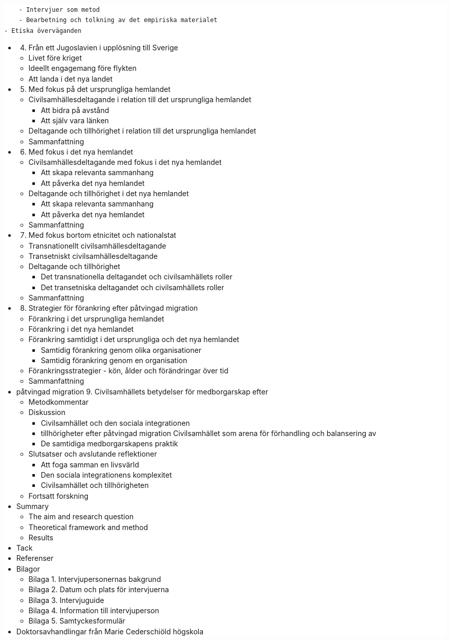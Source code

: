         - Intervjuer som metod
        - Bearbetning och tolkning av det empiriska materialet
    - Etiska överväganden
- 4. Från ett Jugoslavien i upplösning till Sverige
    - Livet före kriget
    - Ideellt engagemang före flykten
    - Att landa i det nya landet
- 5. Med fokus på det ursprungliga hemlandet
    - Civilsamhällesdeltagande i relation till det ursprungliga hemlandet
        - Att bidra på avstånd
        - Att själv vara länken
    - Deltagande och tillhörighet i relation till det ursprungliga hemlandet
    - Sammanfattning
- 6. Med fokus i det nya hemlandet
    - Civilsamhällesdeltagande med fokus i det nya hemlandet
        - Att skapa relevanta sammanhang
        - Att påverka det nya hemlandet
    - Deltagande och tillhörighet i det nya hemlandet
        - Att skapa relevanta sammanhang
        - Att påverka det nya hemlandet
    - Sammanfattning
- 7. Med fokus bortom etnicitet och nationalstat
    - Transnationellt civilsamhällesdeltagande
    - Transetniskt civilsamhällesdeltagande
    - Deltagande och tillhörighet
        - Det transnationella deltagandet och civilsamhällets roller
        - Det transetniska deltagandet och civilsamhällets roller
    - Sammanfattning
- 8. Strategier för förankring efter påtvingad migration
    - Förankring i det ursprungliga hemlandet
    - Förankring i det nya hemlandet
    - Förankring samtidigt i det ursprungliga och det nya hemlandet
        - Samtidig förankring genom olika organisationer
        - Samtidig förankring genom en organisation
    - Förankringsstrategier - kön, ålder och förändringar över tid
    - Sammanfattning
- påtvingad migration 9. Civilsamhällets betydelser för medborgarskap efter
    - Metodkommentar
    - Diskussion
        - Civilsamhället och den sociala integrationen
        - tillhörigheter efter påtvingad migration Civilsamhället som arena för förhandling och balansering av
        - De samtidiga medborgarskapens praktik
    - Slutsatser och avslutande reflektioner
        - Att foga samman en livsvärld
        - Den sociala integrationens komplexitet
        - Civilsamhället och tillhörigheten
    - Fortsatt forskning
- Summary
  - The aim and research question
  - Theoretical framework and method
  - Results
- Tack
- Referenser
- Bilagor
    - Bilaga 1. Intervjupersonernas bakgrund
    - Bilaga 2. Datum och plats för intervjuerna
    - Bilaga 3. Intervjuguide
    - Bilaga 4. Information till intervjuperson
    - Bilaga 5. Samtyckesformulär
- Doktorsavhandlingar från Marie Cederschiöld högskola
